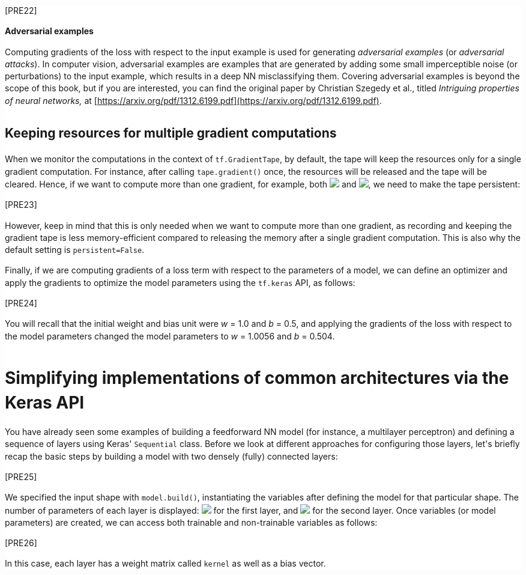 [PRE22]

**Adversarial examples**

Computing gradients of the loss with respect to the input example is used for generating *adversarial examples* (or *adversarial attacks*). In computer vision, adversarial examples are examples that are generated by adding some small imperceptible noise (or perturbations) to the input example, which results in a deep NN misclassifying them. Covering adversarial examples is beyond the scope of this book, but if you are interested, you can find the original paper by Christian Szegedy et al., titled *Intriguing properties of neural networks,* at [https://arxiv.org/pdf/1312.6199.pdf](https://arxiv.org/pdf/1312.6199.pdf).

## Keeping resources for multiple gradient computations

When we monitor the computations in the context of `tf.GradientTape`, by default, the tape will keep the resources only for a single gradient computation. For instance, after calling `tape.gradient()` once, the resources will be released and the tape will be cleared. Hence, if we want to compute more than one gradient, for example, both ![](img/B13208_14_023.png) and ![](img/B13208_14_024.png), we need to make the tape persistent:

[PRE23]

However, keep in mind that this is only needed when we want to compute more than one gradient, as recording and keeping the gradient tape is less memory-efficient compared to releasing the memory after a single gradient computation. This is also why the default setting is `persistent=False`.

Finally, if we are computing gradients of a loss term with respect to the parameters of a model, we can define an optimizer and apply the gradients to optimize the model parameters using the `tf.keras` API, as follows:

[PRE24]

You will recall that the initial weight and bias unit were *w* = 1.0 and *b* = 0.5, and applying the gradients of the loss with respect to the model parameters changed the model parameters to *w* = 1.0056 and *b* = 0.504.

# Simplifying implementations of common architectures via the Keras API

You have already seen some examples of building a feedforward NN model (for instance, a multilayer perceptron) and defining a sequence of layers using Keras' `Sequential` class. Before we look at different approaches for configuring those layers, let's briefly recap the basic steps by building a model with two densely (fully) connected layers:

[PRE25]

We specified the input shape with `model.build()`, instantiating the variables after defining the model for that particular shape. The number of parameters of each layer is displayed: ![](img/B13208_14_025.png) for the first layer, and ![](img/B13208_14_026.png) for the second layer. Once variables (or model parameters) are created, we can access both trainable and non-trainable variables as follows:

[PRE26]

In this case, each layer has a weight matrix called `kernel` as well as a bias vector.
